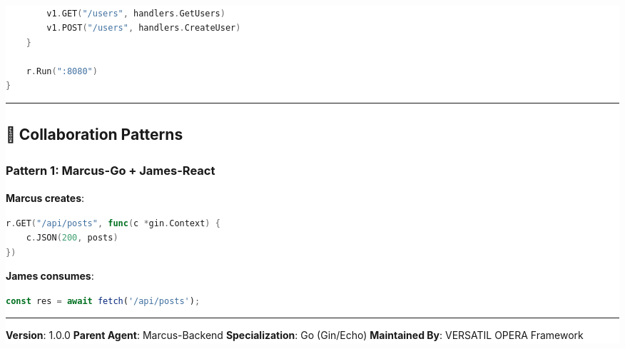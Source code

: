 ```go
        v1.GET("/users", handlers.GetUsers)
        v1.POST("/users", handlers.CreateUser)
    }

    r.Run(":8080")
}
```

---

## 🤝 Collaboration Patterns

### Pattern 1: Marcus-Go + James-React
**Marcus creates**:
```go
r.GET("/api/posts", func(c *gin.Context) {
    c.JSON(200, posts)
})
```

**James consumes**:
```typescript
const res = await fetch('/api/posts');
```

---

**Version**: 1.0.0
**Parent Agent**: Marcus-Backend
**Specialization**: Go (Gin/Echo)
**Maintained By**: VERSATIL OPERA Framework
